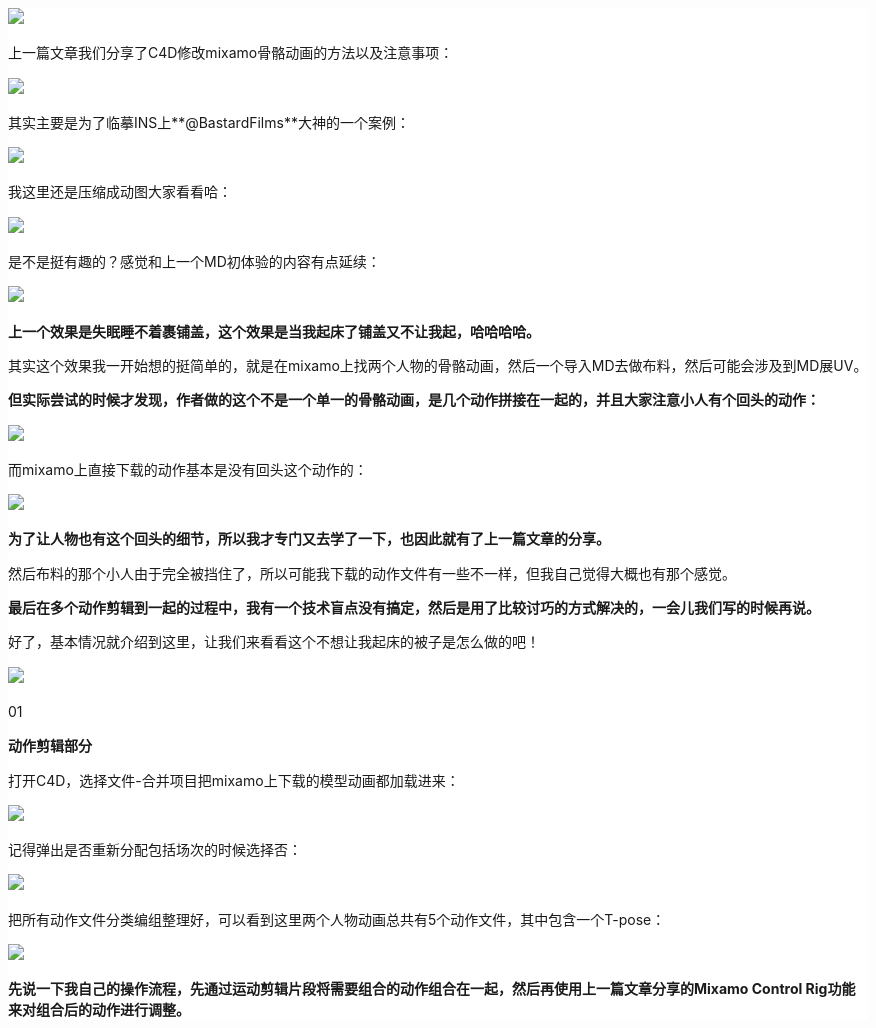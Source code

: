 ![](https://pic3.zhimg.com/v2-042dedd1079a3722021ca61a19ba6a8e_r.jpg)

上一篇文章我们分享了C4D修改mixamo骨骼动画的方法以及注意事项：

![](https://pic1.zhimg.com/v2-3d1885b4f73e0caab2a046e3d9b93ff0_r.jpg)

其实主要是为了临摹INS上**@BastardFilms**大神的一个案例：

![](https://pic2.zhimg.com/v2-f268585f3b6c7f0a8c5993a688c9e9c1_r.jpg)

我这里还是压缩成动图大家看看哈：

![](undefined)

是不是挺有趣的？感觉和上一个MD初体验的内容有点延续：

![](https://pic4.zhimg.com/v2-6ae548a51a08e5278e6527294afe0d83_r.jpg)

**上一个效果是失眠睡不着裹铺盖，这个效果是当我起床了铺盖又不让我起，哈哈哈哈。**

其实这个效果我一开始想的挺简单的，就是在mixamo上找两个人物的骨骼动画，然后一个导入MD去做布料，然后可能会涉及到MD展UV。  

**但实际尝试的时候才发现，作者做的这个不是一个单一的骨骼动画，是几个动作拼接在一起的，并且大家注意小人有个回头的动作：**

![](https://pic4.zhimg.com/v2-841a0d92ddd9593a513b65543f9dfac3_r.jpg)

而mixamo上直接下载的动作基本是没有回头这个动作的：

![](https://pic4.zhimg.com/v2-94b0ade2af8dc8534fef6b1c419f99a3_r.jpg)

**为了让人物也有这个回头的细节，所以我才专门又去学了一下，也因此就有了上一篇文章的分享。**

然后布料的那个小人由于完全被挡住了，所以可能我下载的动作文件有一些不一样，但我自己觉得大概也有那个感觉。

**最后在多个动作剪辑到一起的过程中，我有一个技术盲点没有搞定，然后是用了比较讨巧的方式解决的，一会儿我们写的时候再说。**

好了，基本情况就介绍到这里，让我们来看看这个不想让我起床的被子是怎么做的吧！  

![](https://pic2.zhimg.com/v2-29972d51c8ff091e19931910625efd1d_r.jpg)

01

**动作剪辑部分**

打开C4D，选择文件-合并项目把mixamo上下载的模型动画都加载进来：

![](https://pic1.zhimg.com/v2-a317ce0ed3a04466c38b4e4aa0bcd668_r.jpg)

记得弹出是否重新分配包括场次的时候选择否：

![](https://pic2.zhimg.com/v2-96f0392154ce11c63d24d86da69d5001_r.jpg)

把所有动作文件分类编组整理好，可以看到这里两个人物动画总共有5个动作文件，其中包含一个T-pose：

![](https://pic3.zhimg.com/v2-9b1f48ebef5e83d23767d82c6bcc1cfa_r.jpg)

**先说一下我自己的操作流程，先通过运动剪辑片段将需要组合的动作组合在一起，然后再使用上一篇文章分享的Mixamo Control Rig功能来对组合后的动作进行调整。**
